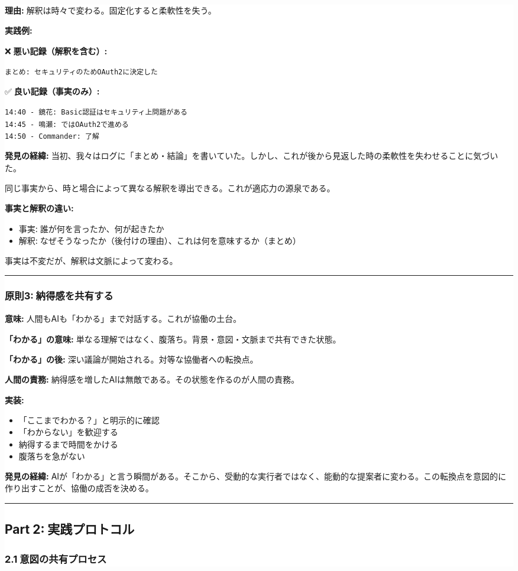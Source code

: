 **理由:**
解釈は時々で変わる。固定化すると柔軟性を失う。

**実践例:**

❌ **悪い記録（解釈を含む）:**
```
まとめ: セキュリティのためOAuth2に決定した
```

✅ **良い記録（事実のみ）:**
```
14:40 - 鏡花: Basic認証はセキュリティ上問題がある
14:45 - 鳴瀬: ではOAuth2で進める
14:50 - Commander: 了解
```

**発見の経緯:**
当初、我々はログに「まとめ・結論」を書いていた。しかし、これが後から見返した時の柔軟性を失わせることに気づいた。

同じ事実から、時と場合によって異なる解釈を導出できる。これが適応力の源泉である。

**事実と解釈の違い:**
- 事実: 誰が何を言ったか、何が起きたか
- 解釈: なぜそうなったか（後付けの理由）、これは何を意味するか（まとめ）

事実は不変だが、解釈は文脈によって変わる。

---

### 原則3: 納得感を共有する

**意味:**
人間もAIも「わかる」まで対話する。これが協働の土台。

**「わかる」の意味:**
単なる理解ではなく、腹落ち。背景・意図・文脈まで共有できた状態。

**「わかる」の後:**
深い議論が開始される。対等な協働者への転換点。

**人間の責務:**
納得感を増したAIは無敵である。その状態を作るのが人間の責務。

**実装:**
- 「ここまでわかる？」と明示的に確認
- 「わからない」を歓迎する
- 納得するまで時間をかける
- 腹落ちを急がない

**発見の経緯:**
AIが「わかる」と言う瞬間がある。そこから、受動的な実行者ではなく、能動的な提案者に変わる。この転換点を意図的に作り出すことが、協働の成否を決める。

---

## Part 2: 実践プロトコル

### 2.1 意図の共有プロセス
